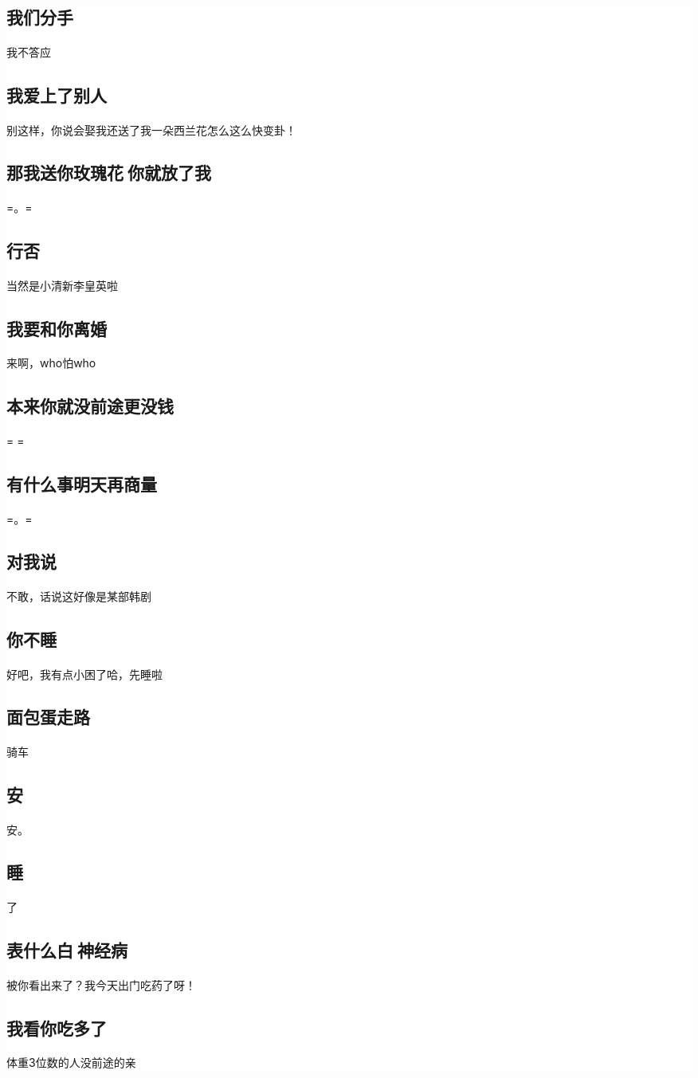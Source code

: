 ## 我们分手
我不答应

## 我爱上了别人
别这样，你说会娶我还送了我一朵西兰花怎么这么快变卦！

## 那我送你玫瑰花  你就放了我
=。=

## 行否
当然是小清新李皇英啦

## 我要和你离婚
来啊，who怕who

## 本来你就没前途更没钱
= =

## 有什么事明天再商量
=。=

## 对我说
不敢，话说这好像是某部韩剧

## 你不睡
好吧，我有点小困了哈，先睡啦

## 面包蛋走路
骑车

## 安
安。

## 睡
了

## 表什么白  神经病
被你看出来了？我今天出门吃药了呀！

## 我看你吃多了
体重3位数的人没前途的亲
